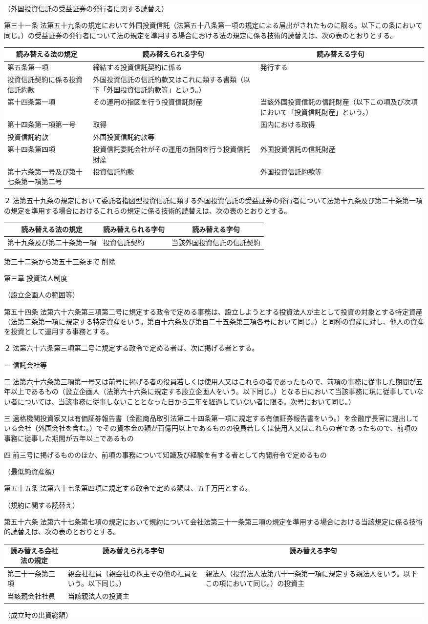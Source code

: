 （外国投資信託の受益証券の発行者に関する読替え）

第三十一条 法第五十九条の規定において外国投資信託（法第五十八条第一項の規定による届出がされたものに限る。以下この条において同じ。）の受益証券の発行者について法の規定を準用する場合における法の規定に係る技術的読替えは、次の表のとおりとする。

読み替える法の規定 | 読み替えられる字句 | 読み替える字句  
---|---|---  
第五条第一項 | 締結する投資信託契約に係る | 発行する  
| 投資信託契約に係る投資信託約款 | 外国投資信託の信託約款又はこれに類する書類（以下「外国投資信託約款等」という。）  
第十四条第一項 | その運用の指図を行う投資信託財産 | 当該外国投資信託の信託財産（以下この項及び次項において「投資信託財産」という。）  
第十四条第一項第一号 | 取得 | 国内における取得  
| 投資信託約款 | 外国投資信託約款等  
第十四条第四項 | 投資信託委託会社がその運用の指図を行う投資信託財産 | 外国投資信託の信託財産  
第十六条第一号及び第十七条第一項第二号 | 投資信託約款 | 外国投資信託約款等  
  
２ 法第五十九条の規定において委託者指図型投資信託に類する外国投資信託の受益証券の発行者について法第十九条及び第二十条第一項の規定を準用する場合におけるこれらの規定に係る技術的読替えは、次の表のとおりとする。

読み替える法の規定 | 読み替えられる字句 | 読み替える字句  
---|---|---  
第十九条及び第二十条第一項 | 投資信託契約 | 当該外国投資信託の信託契約  
  
第三十二条から第五十三条まで 削除

第三章 投資法人制度

（設立企画人の範囲等）

第五十四条 法第六十六条第三項第二号に規定する政令で定める事務は、設立しようとする投資法人が主として投資の対象とする特定資産（法第二条第一項に規定する特定資産をいう。第百十六条及び第百二十五条第三項各号において同じ。）と同種の資産に対し、他人の資産を投資として運用する事務とする。

２ 法第六十六条第三項第二号に規定する政令で定める者は、次に掲げる者とする。

一 信託会社等

二 法第六十六条第三項第一号又は前号に掲げる者の役員若しくは使用人又はこれらの者であったもので、前項の事務に従事した期間が五年以上であるもの（設立企画人（法第六十六条に規定する設立企画人をいう。以下同じ。）となる日において当該事務に現に従事していない者については、当該事務に従事しないこととなった日から三年を経過していない者に限る。次号において同じ。）

三 適格機関投資家又は有価証券報告書（金融商品取引法第二十四条第一項に規定する有価証券報告書をいう。）を金融庁長官に提出している会社（外国会社を含む。）でその資本金の額が百億円以上であるものの役員若しくは使用人又はこれらの者であったもので、前項の事務に従事した期間が五年以上であるもの

四 前三号に掲げるもののほか、前項の事務について知識及び経験を有する者として内閣府令で定めるもの

（最低純資産額）

第五十五条 法第六十七条第四項に規定する政令で定める額は、五千万円とする。

（規約に関する読替え）

第五十六条 法第六十七条第七項の規定において規約について会社法第三十一条第三項の規定を準用する場合における当該規定に係る技術的読替えは、次の表のとおりとする。

読み替える会社法の規定 | 読み替えられる字句 | 読み替える字句  
---|---|---  
第三十一条第三項 | 親会社社員（親会社の株主その他の社員をいう。以下同じ。） | 親法人（投資法人法第八十一条第一項に規定する親法人をいう。以下この項において同じ。）の投資主  
| 当該親会社社員 | 当該親法人の投資主  
  
（成立時の出資総額）

